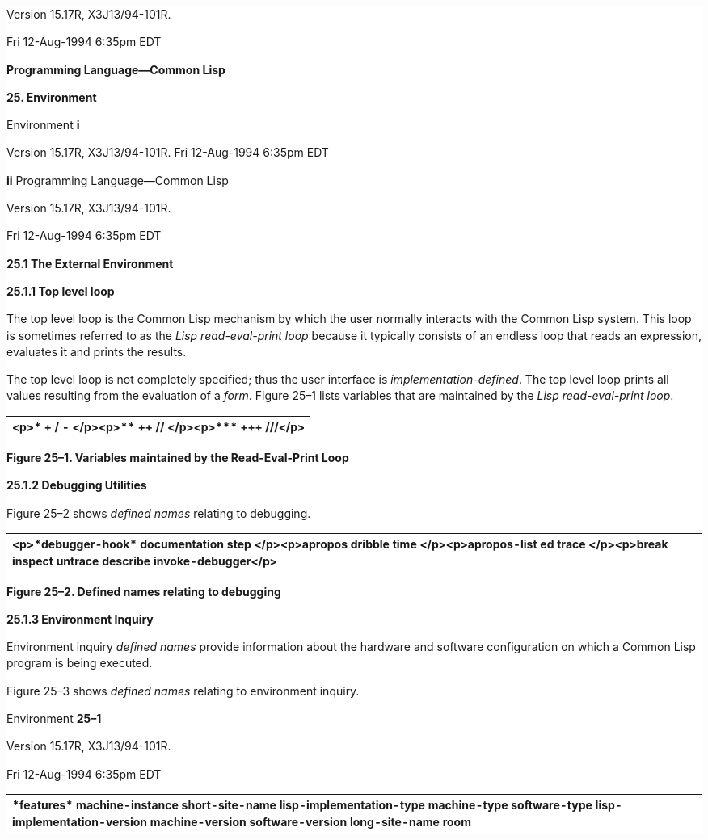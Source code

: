 ﻿Version 15.17R, X3J13/94-101R. 

Fri 12-Aug-1994 6:35pm EDT 

**Programming Language—Common Lisp** 

**25. Environment** 

Environment **i**

Version 15.17R, X3J13/94-101R. Fri 12-Aug-1994 6:35pm EDT 

**ii** Programming Language—Common Lisp

Version 15.17R, X3J13/94-101R. 

Fri 12-Aug-1994 6:35pm EDT 

**25.1 The External Environment** 

**25.1.1 Top level loop** 

The top level loop is the Common Lisp mechanism by which the user normally interacts with the Common Lisp system. This loop is sometimes referred to as the *Lisp read-eval-print loop* because it typically consists of an endless loop that reads an expression, evaluates it and prints the results. 

The top level loop is not completely specified; thus the user interface is *implementation-defined*. The top level loop prints all values resulting from the evaluation of a *form*. Figure 25–1 lists variables that are maintained by the *Lisp read-eval-print loop*. 

|\<p\>**\* + / -** \</p\>\<p\>**\*\* ++ //** \</p\>\<p\>**\*\*\* +++ ///**\</p\>|
| :- |


**Figure 25–1. Variables maintained by the Read-Eval-Print Loop** 

**25.1.2 Debugging Utilities** 

Figure 25–2 shows *defined names* relating to debugging. 

|\<p\>**\*debugger-hook\* documentation step** \</p\>\<p\>**apropos dribble time** \</p\>\<p\>**apropos-list ed trace** \</p\>\<p\>**break inspect untrace describe invoke-debugger**\</p\>|
| :- |


**Figure 25–2. Defined names relating to debugging** 

**25.1.3 Environment Inquiry** 

Environment inquiry *defined names* provide information about the hardware and software configuration on which a Common Lisp program is being executed. 

Figure 25–3 shows *defined names* relating to environment inquiry. 

Environment **25–1**

Version 15.17R, X3J13/94-101R. 

Fri 12-Aug-1994 6:35pm EDT 

|**\*features\* machine-instance short-site-name lisp-implementation-type machine-type software-type lisp-implementation-version machine-version software-version long-site-name room**|
| :- |

